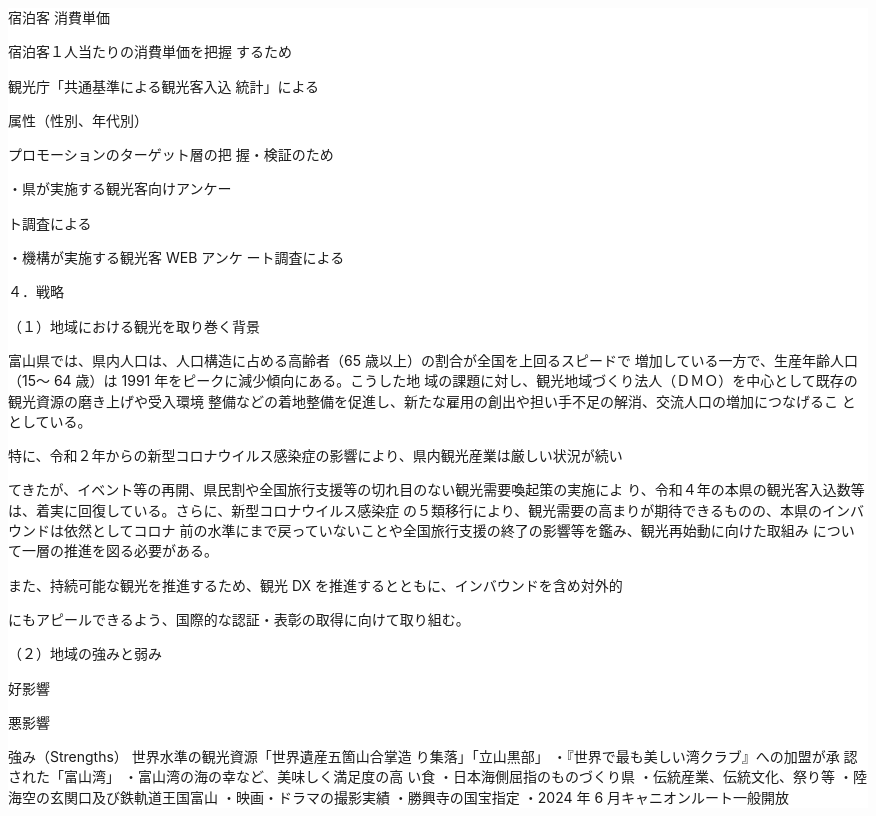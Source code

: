 宿泊客  消費単価

宿泊客１人当たりの消費単価を把握
するため

観光庁「共通基準による観光客入込
統計」による

属性（性別、年代別）

プロモーションのターゲット層の把
握・検証のため

・県が実施する観光客向けアンケー

ト調査による

・機構が実施する観光客 WEB アンケ
ート調査による

４．戦略

（１）地域における観光を取り巻く背景

富山県では、県内人口は、人口構造に占める高齢者（65 歳以上）の割合が全国を上回るスピードで
増加している一方で、生産年齢人口（15～ 64 歳）は 1991 年をピークに減少傾向にある。こうした地
域の課題に対し、観光地域づくり法人（ＤＭＯ）を中心として既存の観光資源の磨き上げや受入環境
整備などの着地整備を促進し、新たな雇用の創出や担い手不足の解消、交流人口の増加につなげるこ
ととしている。

特に、令和２年からの新型コロナウイルス感染症の影響により、県内観光産業は厳しい状況が続い

てきたが、イベント等の再開、県民割や全国旅行支援等の切れ目のない観光需要喚起策の実施によ
り、令和４年の本県の観光客入込数等は、着実に回復している。さらに、新型コロナウイルス感染症
の５類移行により、観光需要の高まりが期待できるものの、本県のインバウンドは依然としてコロナ
前の水準にまで戻っていないことや全国旅行支援の終了の影響等を鑑み、観光再始動に向けた取組み
について一層の推進を図る必要がある。

また、持続可能な観光を推進するため、観光 DX を推進するとともに、インバウンドを含め対外的

にもアピールできるよう、国際的な認証・表彰の取得に向けて取り組む。

（２）地域の強みと弱み

好影響

悪影響

強み（Strengths）
世界水準の観光資源「世界遺産五箇山合掌造
り集落」「立山黒部」
・『世界で最も美しい湾クラブ』への加盟が承
認された「富山湾」
・富山湾の海の幸など、美味しく満足度の高
い食
・日本海側屈指のものづくり県
・伝統産業、伝統文化、祭り等
・陸海空の玄関口及び鉄軌道王国富山
・映画・ドラマの撮影実績
・勝興寺の国宝指定
・2024 年 6 月キャニオンルート一般開放
